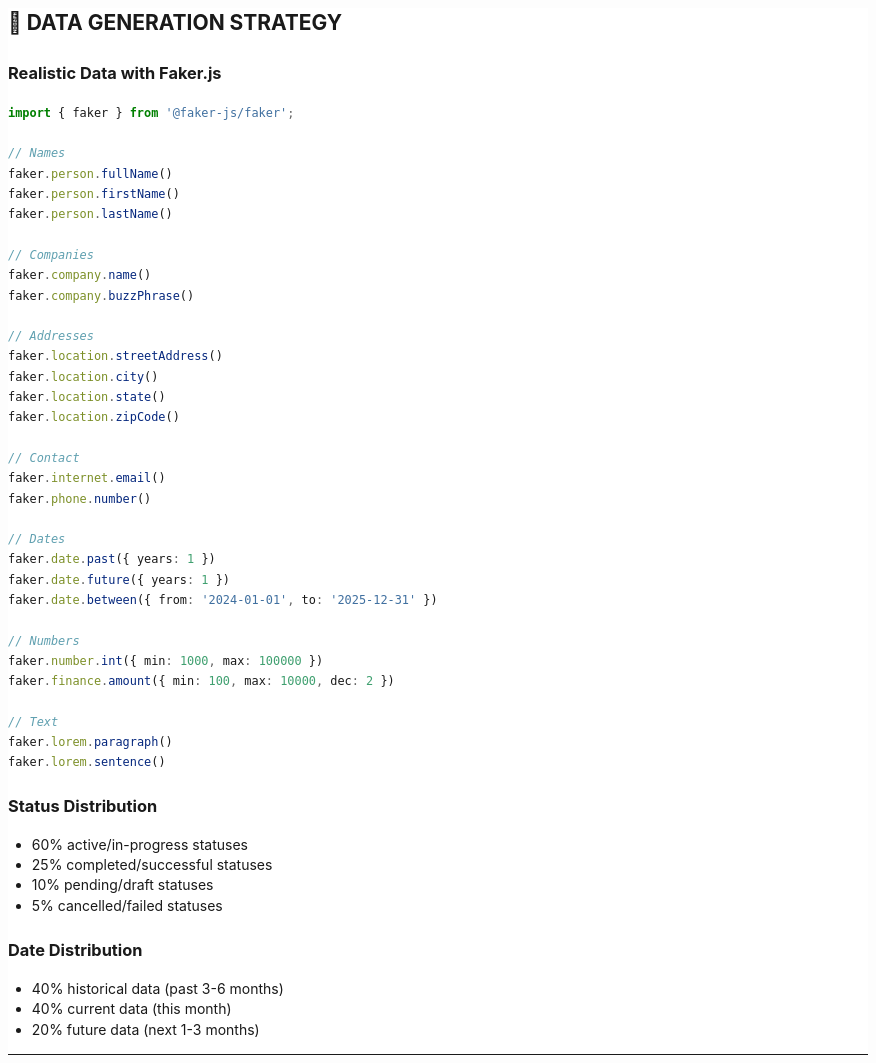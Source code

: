 
## 🎲 DATA GENERATION STRATEGY

### Realistic Data with Faker.js
```typescript
import { faker } from '@faker-js/faker';

// Names
faker.person.fullName()
faker.person.firstName()
faker.person.lastName()

// Companies
faker.company.name()
faker.company.buzzPhrase()

// Addresses
faker.location.streetAddress()
faker.location.city()
faker.location.state()
faker.location.zipCode()

// Contact
faker.internet.email()
faker.phone.number()

// Dates
faker.date.past({ years: 1 })
faker.date.future({ years: 1 })
faker.date.between({ from: '2024-01-01', to: '2025-12-31' })

// Numbers
faker.number.int({ min: 1000, max: 100000 })
faker.finance.amount({ min: 100, max: 10000, dec: 2 })

// Text
faker.lorem.paragraph()
faker.lorem.sentence()
```

### Status Distribution
- 60% active/in-progress statuses
- 25% completed/successful statuses
- 10% pending/draft statuses
- 5% cancelled/failed statuses

### Date Distribution
- 40% historical data (past 3-6 months)
- 40% current data (this month)
- 20% future data (next 1-3 months)

---
